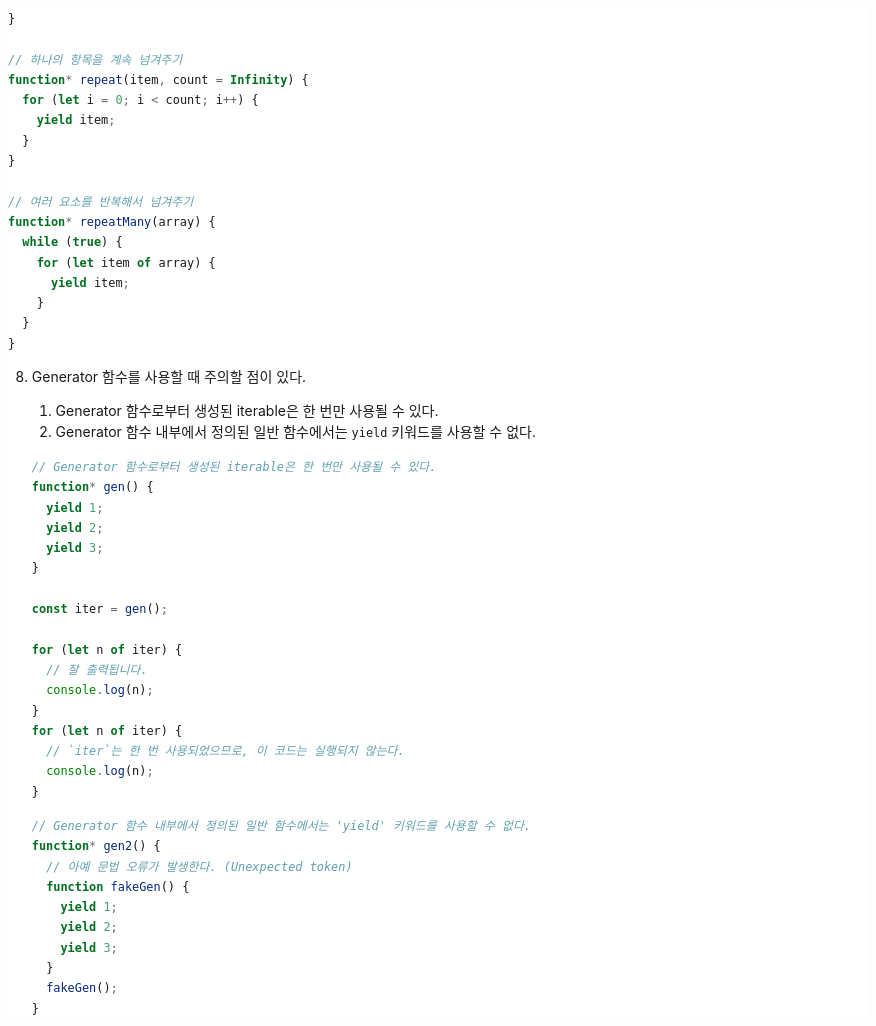    ```javascript
   }

   // 하나의 항목을 계속 넘겨주기
   function* repeat(item, count = Infinity) {
     for (let i = 0; i < count; i++) {
       yield item;
     }
   }

   // 여러 요소를 반복해서 넘겨주기
   function* repeatMany(array) {
     while (true) {
       for (let item of array) {
         yield item;
       }
     }
   }
   ```

8. Generator 함수를 사용할 때 주의할 점이 있다.

   1. Generator 함수로부터 생성된 iterable은 한 번만 사용될 수 있다.
   2. Generator 함수 내부에서 정의된 일반 함수에서는 `yield` 키워드를 사용할 수 없다.

   ```javascript
   // Generator 함수로부터 생성된 iterable은 한 번만 사용될 수 있다.
   function* gen() {
     yield 1;
     yield 2;
     yield 3;
   }

   const iter = gen();

   for (let n of iter) {
     // 잘 출력됩니다.
     console.log(n);
   }
   for (let n of iter) {
     // `iter`는 한 번 사용되었으므로, 이 코드는 실행되지 않는다.
     console.log(n);
   }
   ```

   ```javascript
   // Generator 함수 내부에서 정의된 일반 함수에서는 'yield' 키워드를 사용할 수 없다.
   function* gen2() {
     // 아예 문법 오류가 발생한다. (Unexpected token)
     function fakeGen() {
       yield 1;
       yield 2;
       yield 3;
     }
     fakeGen();
   }
   ```
